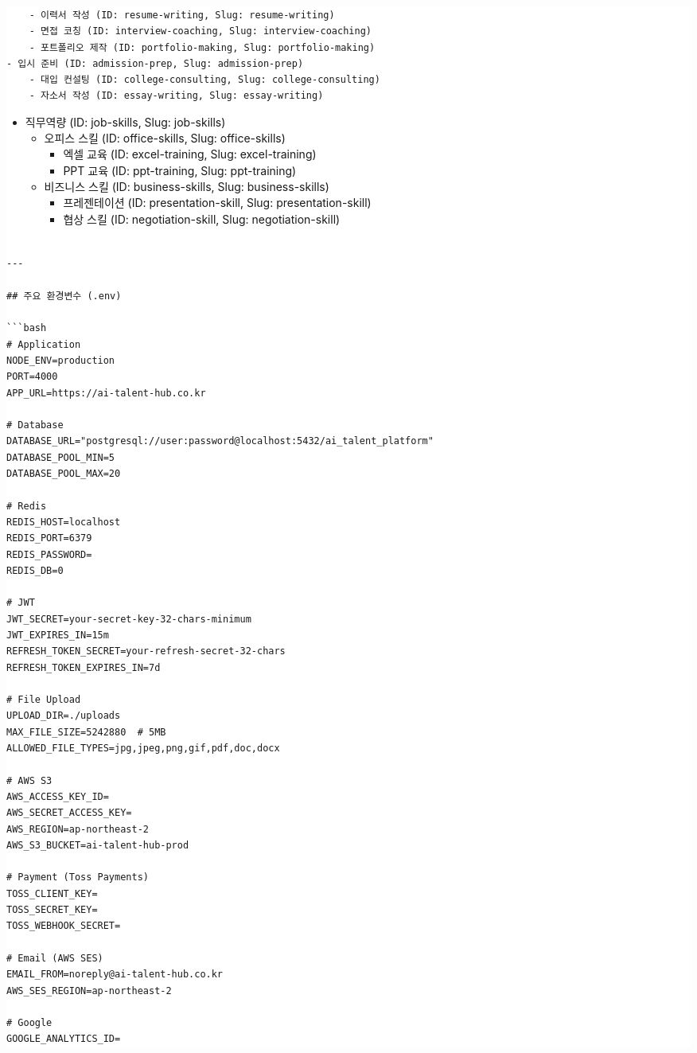         - 이력서 작성 (ID: resume-writing, Slug: resume-writing)
        - 면접 코칭 (ID: interview-coaching, Slug: interview-coaching)
        - 포트폴리오 제작 (ID: portfolio-making, Slug: portfolio-making)
    - 입시 준비 (ID: admission-prep, Slug: admission-prep)
        - 대입 컨설팅 (ID: college-consulting, Slug: college-consulting)
        - 자소서 작성 (ID: essay-writing, Slug: essay-writing)
- 직무역량 (ID: job-skills, Slug: job-skills)
    - 오피스 스킬 (ID: office-skills, Slug: office-skills)
        - 엑셀 교육 (ID: excel-training, Slug: excel-training)
        - PPT 교육 (ID: ppt-training, Slug: ppt-training)
    - 비즈니스 스킬 (ID: business-skills, Slug: business-skills)
        - 프레젠테이션 (ID: presentation-skill, Slug: presentation-skill)
        - 협상 스킬 (ID: negotiation-skill, Slug: negotiation-skill)
```

---

## 주요 환경변수 (.env)

```bash
# Application
NODE_ENV=production
PORT=4000
APP_URL=https://ai-talent-hub.co.kr

# Database
DATABASE_URL="postgresql://user:password@localhost:5432/ai_talent_platform"
DATABASE_POOL_MIN=5
DATABASE_POOL_MAX=20

# Redis
REDIS_HOST=localhost
REDIS_PORT=6379
REDIS_PASSWORD=
REDIS_DB=0

# JWT
JWT_SECRET=your-secret-key-32-chars-minimum
JWT_EXPIRES_IN=15m
REFRESH_TOKEN_SECRET=your-refresh-secret-32-chars
REFRESH_TOKEN_EXPIRES_IN=7d

# File Upload
UPLOAD_DIR=./uploads
MAX_FILE_SIZE=5242880  # 5MB
ALLOWED_FILE_TYPES=jpg,jpeg,png,gif,pdf,doc,docx

# AWS S3
AWS_ACCESS_KEY_ID=
AWS_SECRET_ACCESS_KEY=
AWS_REGION=ap-northeast-2
AWS_S3_BUCKET=ai-talent-hub-prod

# Payment (Toss Payments)
TOSS_CLIENT_KEY=
TOSS_SECRET_KEY=
TOSS_WEBHOOK_SECRET=

# Email (AWS SES)
EMAIL_FROM=noreply@ai-talent-hub.co.kr
AWS_SES_REGION=ap-northeast-2

# Google
GOOGLE_ANALYTICS_ID=
```
